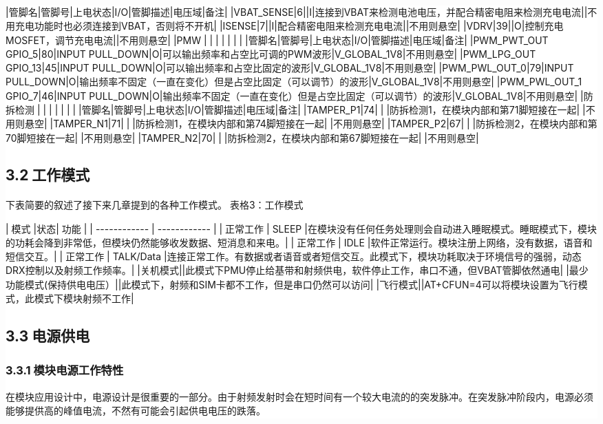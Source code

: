 |管脚名|管脚号|上电状态|I/O|管脚描述|电压域|备注|
|VBAT_SENSE|6||I|连接到VBAT来检测电池电压，并配合精密电阻来检测充电电流||不用充电功能时也必须连接到VBAT，否则将不开机|
|ISENSE|7||I|配合精密电阻来检测充电电流||不用则悬空|
|VDRV|39||O|控制充电MOSFET，调节充电电流||不用则悬空|
|PMW |	|	|	|	|	|	|
|管脚名|管脚号|上电状态|I/O|管脚描述|电压域|备注|
|PWM_PWT_OUT GPIO_5|80|INPUT PULL_DOWN|O|可以输出频率和占空比可调的PWM波形|V_GLOBAL_1V8|不用则悬空|
|PWM_LPG_OUT GPIO_13|45|INPUT PULL_DOWN|O|可以输出频率和占空比固定的波形|V_GLOBAL_1V8|不用则悬空|
|PWM_PWL_OUT_0|79|INPUT PULL_DOWN|O|输出频率不固定（一直在变化）但是占空比固定（可以调节）的波形|V_GLOBAL_1V8|不用则悬空|
|PWM_PWL_OUT_1 GPIO_7|46|INPUT PULL_DOWN|O|输出频率不固定（一直在变化）但是占空比固定（可以调节）的波形|V_GLOBAL_1V8|不用则悬空|
|防拆检测 |	|	|	|	|	|	|
|管脚名|管脚号|上电状态|I/O|管脚描述|电压域|备注|
|TAMPER_P1|74|	|	|防拆检测1，在模块内部和第71脚短接在一起|	|不用则悬空|
|TAMPER_N1|71|	|	|防拆检测1，在模块内部和第74脚短接在一起|	|不用则悬空|
|TAMPER_P2|67|	|	|防拆检测2，在模块内部和第70脚短接在一起|	|不用则悬空|
|TAMPER_N2|70|	|	|防拆检测2，在模块内部和第67脚短接在一起|	|不用则悬空|

## 3.2 工作模式
下表简要的叙述了接下来几章提到的各种工作模式。
表格3：工作模式

| 模式  |状态| 功能  |
| ------------ | ------------ |
| 正常工作  |  SLEEP |在模块没有任何任务处理则会自动进入睡眠模式。睡眠模式下，模块的功耗会降到非常低，但模块仍然能够收发数据、短消息和来电。|
| 正常工作  |  IDLE |软件正常运行。模块注册上网络，没有数据，语音和短信交互。|
| 正常工作  |  TALK/Data |连接正常工作。有数据或者语音或者短信交互。此模式下，模块功耗取决于环境信号的强弱，动态DRX控制以及射频工作频率。|
|关机模式||此模式下PMU停止给基带和射频供电，软件停止工作，串口不通，但VBAT管脚依然通电|
|最少功能模式(保持供电电压）||此模式下，射频和SIM卡都不工作，但是串口仍然可以访问|
|飞行模式||AT+CFUN=4可以将模块设置为飞行模式，此模式下模块射频不工作|


## 3.3 电源供电
### 3.3.1 模块电源工作特性
在模块应用设计中，电源设计是很重要的一部分。由于射频发射时会在短时间有一个较大电流的的突发脉冲。在突发脉冲阶段内，电源必须能够提供高的峰值电流，不然有可能会引起供电电压的跌落。
